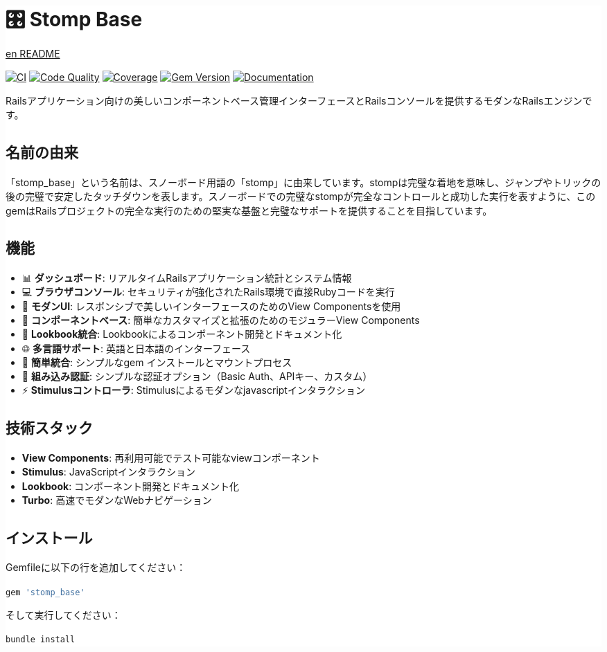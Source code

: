 # 🎛️ Stomp Base

[en README](./README.md)

[![CI](https://github.com/snowwshiro/stomp_base/workflows/CI/badge.svg)](https://github.com/snowwshiro/stomp_base/actions/workflows/ci.yml)
[![Code Quality](https://github.com/snowwshiro/stomp_base/workflows/Code%20Quality/badge.svg)](https://github.com/snowwshiro/stomp_base/actions/workflows/code-quality.yml)
[![Coverage](https://github.com/snowwshiro/stomp_base/workflows/Coverage/badge.svg)](https://github.com/snowwshiro/stomp_base/actions/workflows/coverage.yml)
[![Gem Version](https://badge.fury.io/rb/stomp_base.svg)](https://badge.fury.io/rb/stomp_base)
[![Documentation](https://img.shields.io/badge/docs-yard-blue.svg)](https://snowwshiro.github.io/stomp_base/docs)

Railsアプリケーション向けの美しいコンポーネントベース管理インターフェースとRailsコンソールを提供するモダンなRailsエンジンです。

## 名前の由来

「stomp_base」という名前は、スノーボード用語の「stomp」に由来しています。stompは完璧な着地を意味し、ジャンプやトリックの後の完璧で安定したタッチダウンを表します。スノーボードでの完璧なstompが完全なコントロールと成功した実行を表すように、このgemはRailsプロジェクトの完全な実行のための堅実な基盤と完璧なサポートを提供することを目指しています。

## 機能

- 📊 **ダッシュボード**: リアルタイムRailsアプリケーション統計とシステム情報
- 💻 **ブラウザコンソール**: セキュリティが強化されたRails環境で直接Rubyコードを実行
- 🎨 **モダンUI**: レスポンシブで美しいインターフェースのためのView Componentsを使用
- 🔧 **コンポーネントベース**: 簡単なカスタマイズと拡張のためのモジュラーView Components
- 📖 **Lookbook統合**: Lookbookによるコンポーネント開発とドキュメント化
- 🌐 **多言語サポート**: 英語と日本語のインターフェース
- 🔧 **簡単統合**: シンプルなgem インストールとマウントプロセス
- 🔐 **組み込み認証**: シンプルな認証オプション（Basic Auth、APIキー、カスタム）
- ⚡ **Stimulusコントローラ**: Stimulusによるモダンなjavascriptインタラクション

## 技術スタック

- **View Components**: 再利用可能でテスト可能なviewコンポーネント
- **Stimulus**: JavaScriptインタラクション
- **Lookbook**: コンポーネント開発とドキュメント化
- **Turbo**: 高速でモダンなWebナビゲーション

## インストール

Gemfileに以下の行を追加してください：

```ruby
gem 'stomp_base'
```

そして実行してください：

```
bundle install
```
